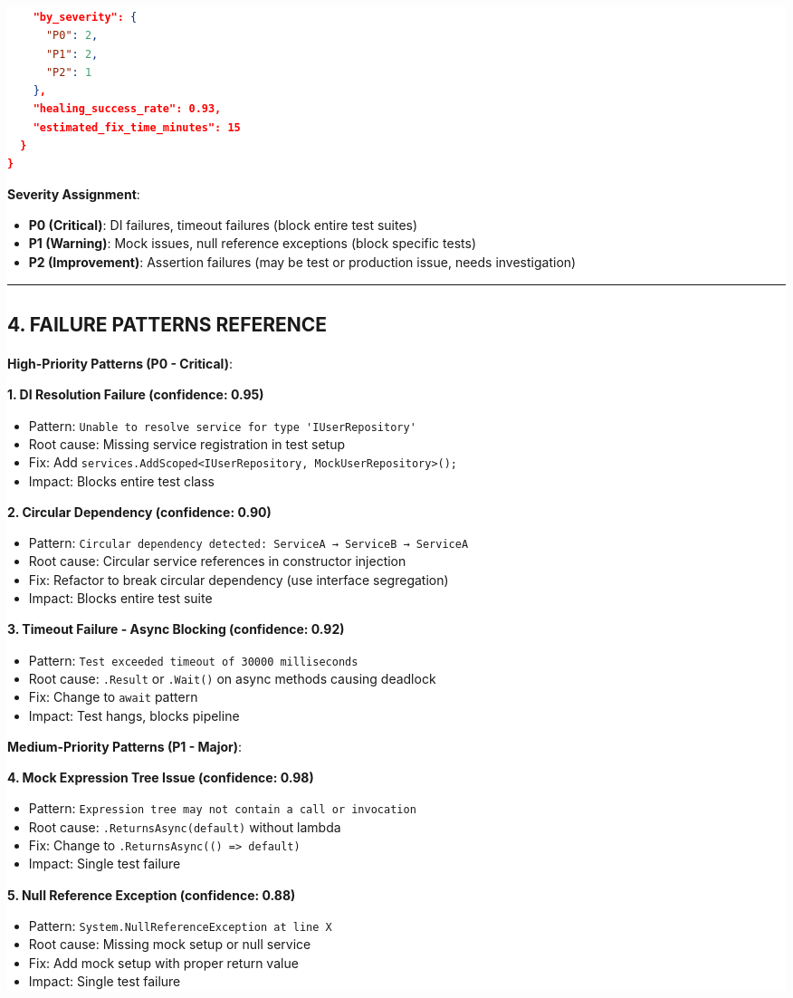 ```json
    "by_severity": {
      "P0": 2,
      "P1": 2,
      "P2": 1
    },
    "healing_success_rate": 0.93,
    "estimated_fix_time_minutes": 15
  }
}
```

**Severity Assignment**:
- **P0 (Critical)**: DI failures, timeout failures (block entire test suites)
- **P1 (Warning)**: Mock issues, null reference exceptions (block specific tests)
- **P2 (Improvement)**: Assertion failures (may be test or production issue, needs investigation)

---

## 4. FAILURE PATTERNS REFERENCE

**High-Priority Patterns (P0 - Critical)**:

**1. DI Resolution Failure (confidence: 0.95)**
- Pattern: `Unable to resolve service for type 'IUserRepository'`
- Root cause: Missing service registration in test setup
- Fix: Add `services.AddScoped<IUserRepository, MockUserRepository>();`
- Impact: Blocks entire test class

**2. Circular Dependency (confidence: 0.90)**
- Pattern: `Circular dependency detected: ServiceA → ServiceB → ServiceA`
- Root cause: Circular service references in constructor injection
- Fix: Refactor to break circular dependency (use interface segregation)
- Impact: Blocks entire test suite

**3. Timeout Failure - Async Blocking (confidence: 0.92)**
- Pattern: `Test exceeded timeout of 30000 milliseconds`
- Root cause: `.Result` or `.Wait()` on async methods causing deadlock
- Fix: Change to `await` pattern
- Impact: Test hangs, blocks pipeline

**Medium-Priority Patterns (P1 - Major)**:

**4. Mock Expression Tree Issue (confidence: 0.98)**
- Pattern: `Expression tree may not contain a call or invocation`
- Root cause: `.ReturnsAsync(default)` without lambda
- Fix: Change to `.ReturnsAsync(() => default)`
- Impact: Single test failure

**5. Null Reference Exception (confidence: 0.88)**
- Pattern: `System.NullReferenceException at line X`
- Root cause: Missing mock setup or null service
- Fix: Add mock setup with proper return value
- Impact: Single test failure
